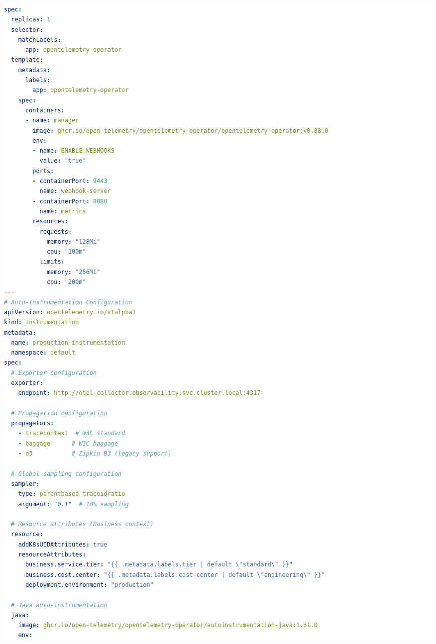 ```yaml
spec:
  replicas: 1
  selector:
    matchLabels:
      app: opentelemetry-operator
  template:
    metadata:
      labels:
        app: opentelemetry-operator
    spec:
      containers:
      - name: manager
        image: ghcr.io/open-telemetry/opentelemetry-operator/opentelemetry-operator:v0.88.0
        env:
        - name: ENABLE_WEBHOOKS
          value: "true"
        ports:
        - containerPort: 9443
          name: webhook-server
        - containerPort: 8080
          name: metrics
        resources:
          requests:
            memory: "128Mi"
            cpu: "100m"
          limits:
            memory: "256Mi"
            cpu: "200m"
---
# Auto-Instrumentation Configuration
apiVersion: opentelemetry.io/v1alpha1
kind: Instrumentation
metadata:
  name: production-instrumentation
  namespace: default
spec:
  # Exporter configuration
  exporter:
    endpoint: http://otel-collector.observability.svc.cluster.local:4317
  
  # Propagation configuration  
  propagators:
    - tracecontext  # W3C standard
    - baggage      # W3C baggage
    - b3           # Zipkin B3 (legacy support)
  
  # Global sampling configuration
  sampler:
    type: parentbased_traceidratio
    argument: "0.1"  # 10% sampling
  
  # Resource attributes (Business context)
  resource:
    addK8sUIDAttributes: true
    resourceAttributes:
      business.service.tier: "{{ .metadata.labels.tier | default \"standard\" }}"
      business.cost.center: "{{ .metadata.labels.cost-center | default \"engineering\" }}"
      deployment.environment: "production"
  
  # Java auto-instrumentation
  java:
    image: ghcr.io/open-telemetry/opentelemetry-operator/autoinstrumentation-java:1.31.0
    env:
```